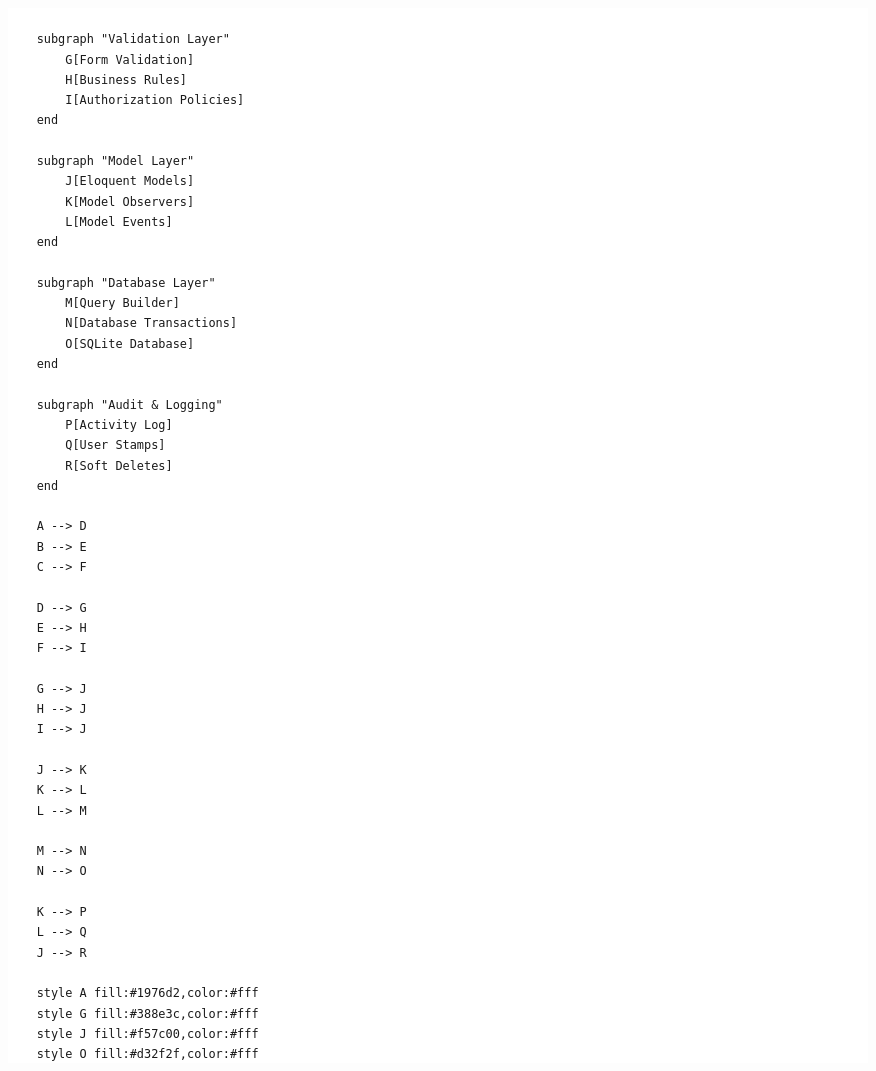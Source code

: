 ```mermaid
    
    subgraph "Validation Layer"
        G[Form Validation]
        H[Business Rules]
        I[Authorization Policies]
    end
    
    subgraph "Model Layer"
        J[Eloquent Models]
        K[Model Observers]
        L[Model Events]
    end
    
    subgraph "Database Layer"
        M[Query Builder]
        N[Database Transactions]
        O[SQLite Database]
    end
    
    subgraph "Audit & Logging"
        P[Activity Log]
        Q[User Stamps]
        R[Soft Deletes]
    end
    
    A --> D
    B --> E
    C --> F
    
    D --> G
    E --> H
    F --> I
    
    G --> J
    H --> J
    I --> J
    
    J --> K
    K --> L
    L --> M
    
    M --> N
    N --> O
    
    K --> P
    L --> Q
    J --> R
    
    style A fill:#1976d2,color:#fff
    style G fill:#388e3c,color:#fff
    style J fill:#f57c00,color:#fff
    style O fill:#d32f2f,color:#fff
```
